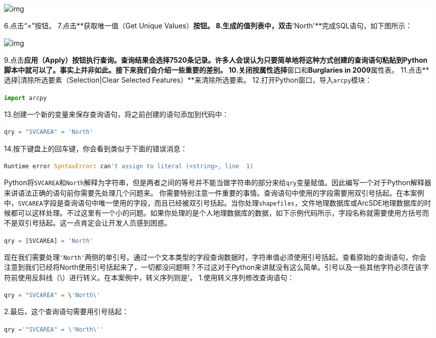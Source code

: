 ![img](https://pzy-images.oss-cn-hangzhou.aliyuncs.com/img/202201120831550.png)

6.点击“=”按钮。
 7.点击**获取唯一值（Get Unique Values）**按钮。
 8.生成的值列表中，双击**'North'**完成SQL语句，如下图所示：

![img](https://pzy-images.oss-cn-hangzhou.aliyuncs.com/img/202201120831551.png)

9.点击**应用（Apply）**按钮执行查询。查询结果会选择7520条记录。许多人会误认为只要简单地将这种方式创建的查询语句粘贴到Python脚本中就可以了。事实上并非如此。接下来我们会介绍一些重要的差别。
 10.关闭**按属性选择**窗口和**Burglaries in 2009**属性表。
 11.点击**选择|清除所选要素（Selection|Clear Selected Features）**来清除所选要素。
 12.打开Python窗口，导入`arcpy`模块：



```python
import arcpy
```

13.创建一个新的变量来保存查询语句，将之前创建的语句添加到代码中：



```python
qry = "SVCAREA" = 'North'
```

14.按下键盘上的回车键，你会看到类似于下面的错误消息：



```python
Runtime error SyntaxError: can't assign to literal (<string>, line  1)
```

Python将`SVCAREA`和`North`解释为字符串，但是两者之间的等号并不能当做字符串的部分来给`qry`变量赋值。因此编写一个对于Python解释器来讲语法正确的语句前你需要先处理几个问题来。
 你需要特别注意一件重要的事情。查询语句中使用的字段需要用双引号括起。在本案例中，`SVCAREA`字段是查询语句中唯一使用的字段，而且已经被双引号括起。当你处理`shapefiles`，文件地理数据库或ArcSDE地理数据库的时候都可以这样处理。不过这里有一个小的问题。如果你处理的是个人地理数据库的数据，如下示例代码所示，字段名称就需要使用方括号而不是双引号括起。这一点肯定会让开发人员感到困惑。



```python
qry = [SVCAREA] = 'North'
```

现在我们需要处理`'North'`两侧的单引号。通过一个文本类型的字段查询数据时，字符串值必须使用引号括起。查看原始的查询语句，你会注意到我们已经将North使用引号括起来了，一切都没问题啊？不过这对于Python来讲就没有这么简单。引号以及一些其他字符必须在该字符前使用反斜线（\）进行转义。在本案例中，转义序列则是'。
 1.使用转义序列修改查询语句：



```python
qry = "SVCAREA" = \'North\'
```

2.最后，这个查询语句需要用引号括起：



```python
qry ='"SVCAREA" = \'North\''
```
